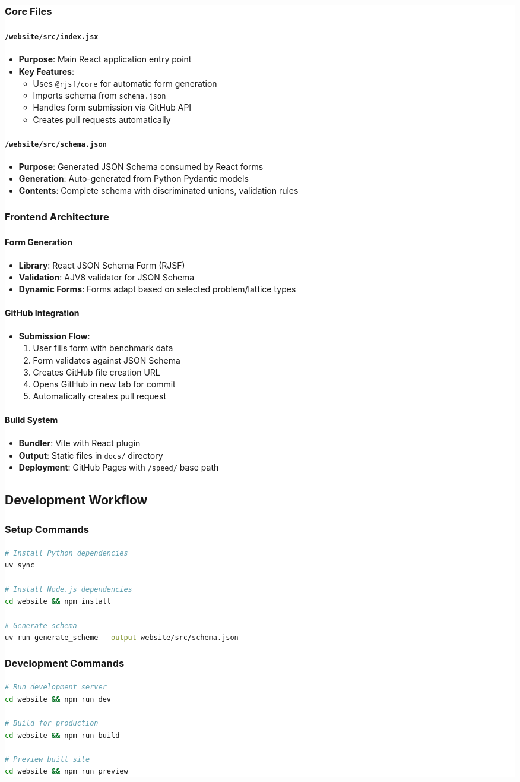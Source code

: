 ### Core Files

#### `/website/src/index.jsx`
- **Purpose**: Main React application entry point
- **Key Features**:
  - Uses `@rjsf/core` for automatic form generation
  - Imports schema from `schema.json`
  - Handles form submission via GitHub API
  - Creates pull requests automatically

#### `/website/src/schema.json`
- **Purpose**: Generated JSON Schema consumed by React forms
- **Generation**: Auto-generated from Python Pydantic models
- **Contents**: Complete schema with discriminated unions, validation rules

### Frontend Architecture

#### Form Generation
- **Library**: React JSON Schema Form (RJSF)
- **Validation**: AJV8 validator for JSON Schema
- **Dynamic Forms**: Forms adapt based on selected problem/lattice types

#### GitHub Integration
- **Submission Flow**:
  1. User fills form with benchmark data
  2. Form validates against JSON Schema
  3. Creates GitHub file creation URL
  4. Opens GitHub in new tab for commit
  5. Automatically creates pull request

#### Build System
- **Bundler**: Vite with React plugin
- **Output**: Static files in `docs/` directory
- **Deployment**: GitHub Pages with `/speed/` base path

## Development Workflow

### Setup Commands
```bash
# Install Python dependencies
uv sync

# Install Node.js dependencies
cd website && npm install

# Generate schema
uv run generate_scheme --output website/src/schema.json
```

### Development Commands
```bash
# Run development server
cd website && npm run dev

# Build for production
cd website && npm run build

# Preview built site
cd website && npm run preview
```
